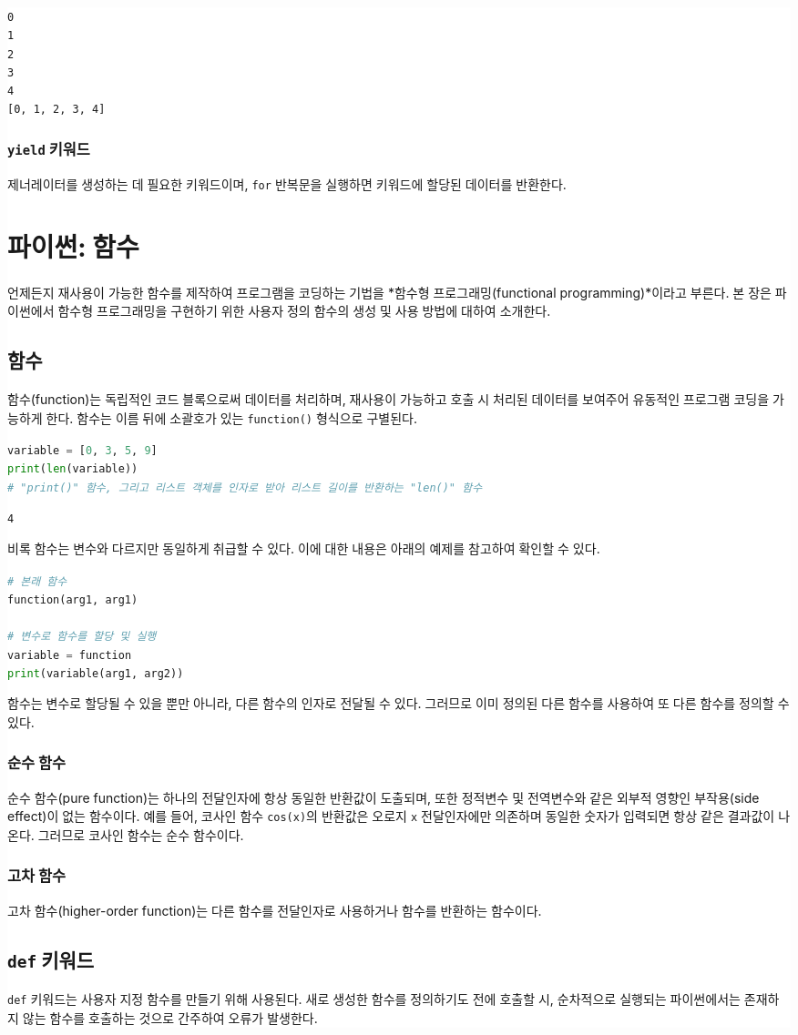 ```
0
1
2
3
4
[0, 1, 2, 3, 4]
```

### `yield` 키워드
제너레이터를 생성하는 데 필요한 키워드이며, `for` 반복문을 실행하면 키워드에 할당된 데이터를 반환한다.

# **파이썬: 함수**
언제든지 재사용이 가능한 함수를 제작하여 프로그램을 코딩하는 기법을 *함수형 프로그래밍(functional programming)*이라고 부른다. 본 장은 파이썬에서 함수형 프로그래밍을 구현하기 위한 사용자 정의 함수의 생성 및 사용 방법에 대하여 소개한다.

## 함수
함수(function)는 독립적인 코드 블록으로써 데이터를 처리하며, 재사용이 가능하고 호출 시 처리된 데이터를 보여주어 유동적인 프로그램 코딩을 가능하게 한다. 함수는 이름 뒤에 소괄호가 있는 `function()` 형식으로 구별된다.

```python
variable = [0, 3, 5, 9]
print(len(variable))
# "print()" 함수, 그리고 리스트 객체를 인자로 받아 리스트 길이를 반환하는 "len()" 함수
```

```
4
```

비록 함수는 변수와 다르지만 동일하게 취급할 수 있다. 이에 대한 내용은 아래의 예제를 참고하여 확인할 수 있다.

```python
# 본래 함수
function(arg1, arg1)

# 변수로 함수를 할당 및 실행
variable = function
print(variable(arg1, arg2))
```

함수는 변수로 할당될 수 있을 뿐만 아니라, 다른 함수의 인자로 전달될 수 있다. 그러므로 이미 정의된 다른 함수를 사용하여 또 다른 함수를 정의할 수 있다.

### 순수 함수 
순수 함수(pure function)는 하나의 전달인자에 항상 동일한 반환값이 도출되며, 또한 정적변수 및 전역변수와 같은 외부적 영향인 부작용(side effect)이 없는 함수이다. 예를 들어, 코사인 함수 `cos(x)`의 반환값은 오로지 `x` 전달인자에만 의존하며 동일한 숫자가 입력되면 항상 같은 결과값이 나온다. 그러므로 코사인 함수는 순수 함수이다.

### 고차 함수
고차 함수(higher-order function)는 다른 함수를 전달인자로 사용하거나 함수를 반환하는 함수이다.

## `def` 키워드
`def` 키워드는 사용자 지정 함수를 만들기 위해 사용된다. 새로 생성한 함수를 정의하기도 전에 호출할 시, 순차적으로 실행되는 파이썬에서는 존재하지 않는 함수를 호출하는 것으로 간주하여 오류가 발생한다.
